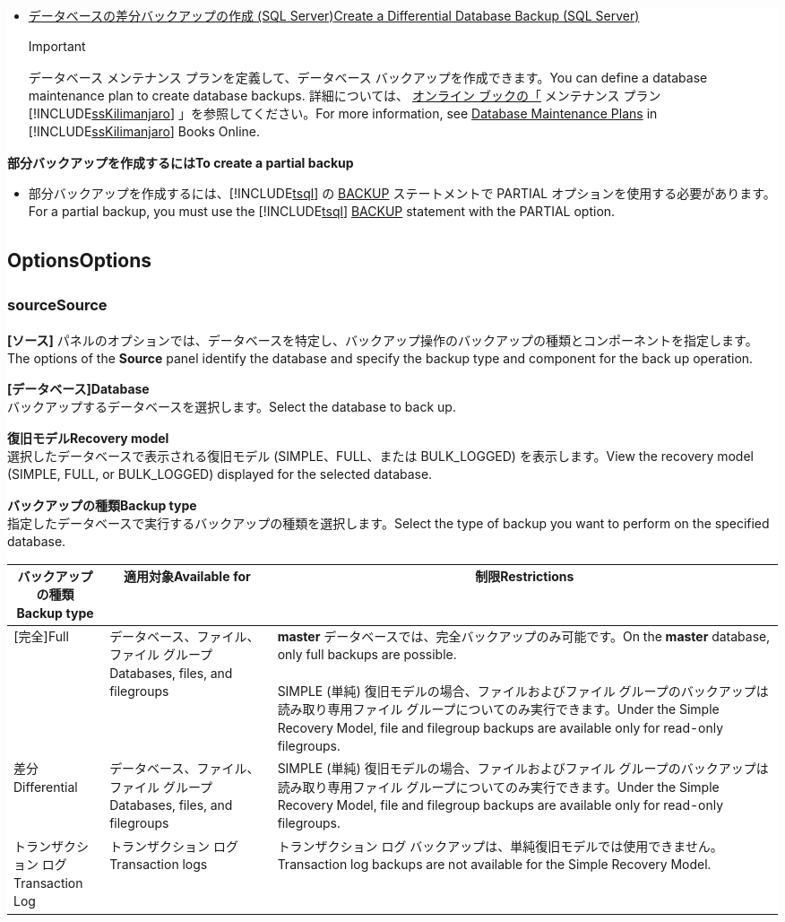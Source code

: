-   [<span data-ttu-id="02aa3-108">データベースの差分バックアップの作成 &#40;SQL Server&#41;</span><span class="sxs-lookup"><span data-stu-id="02aa3-108">Create a Differential Database Backup &#40;SQL Server&#41;</span></span>](create-a-differential-database-backup-sql-server.md)  
  
    > [!IMPORTANT]  
    >  <span data-ttu-id="02aa3-109">データベース メンテナンス プランを定義して、データベース バックアップを作成できます。</span><span class="sxs-lookup"><span data-stu-id="02aa3-109">You can define a database maintenance plan to create database backups.</span></span> <span data-ttu-id="02aa3-110">詳細については、 [オンライン ブックの「](../maintenance-plans/maintenance-plans.md) メンテナンス プラン [!INCLUDE[ssKilimanjaro](../../includes/sskilimanjaro-md.md)] 」を参照してください。</span><span class="sxs-lookup"><span data-stu-id="02aa3-110">For more information, see [Database Maintenance Plans](../maintenance-plans/maintenance-plans.md) in [!INCLUDE[ssKilimanjaro](../../includes/sskilimanjaro-md.md)] Books Online.</span></span>  
  
 <span data-ttu-id="02aa3-111">**部分バックアップを作成するには**</span><span class="sxs-lookup"><span data-stu-id="02aa3-111">**To create a partial backup**</span></span>  
  
-   <span data-ttu-id="02aa3-112">部分バックアップを作成するには、[!INCLUDE[tsql](../../includes/tsql-md.md)] の [BACKUP](/sql/t-sql/statements/backup-transact-sql) ステートメントで PARTIAL オプションを使用する必要があります。</span><span class="sxs-lookup"><span data-stu-id="02aa3-112">For a partial backup, you must use the [!INCLUDE[tsql](../../includes/tsql-md.md)] [BACKUP](/sql/t-sql/statements/backup-transact-sql) statement with the PARTIAL option.</span></span>  
  
## <a name="options"></a><span data-ttu-id="02aa3-113">Options</span><span class="sxs-lookup"><span data-stu-id="02aa3-113">Options</span></span>  
  
### <a name="source"></a><span data-ttu-id="02aa3-114">source</span><span class="sxs-lookup"><span data-stu-id="02aa3-114">Source</span></span>  
 <span data-ttu-id="02aa3-115">**[ソース]** パネルのオプションでは、データベースを特定し、バックアップ操作のバックアップの種類とコンポーネントを指定します。</span><span class="sxs-lookup"><span data-stu-id="02aa3-115">The options of the **Source** panel identify the database and specify the backup type and component for the back up operation.</span></span>  
  
 <span data-ttu-id="02aa3-116">**[データベース]**</span><span class="sxs-lookup"><span data-stu-id="02aa3-116">**Database**</span></span>  
 <span data-ttu-id="02aa3-117">バックアップするデータベースを選択します。</span><span class="sxs-lookup"><span data-stu-id="02aa3-117">Select the database to back up.</span></span>  
  
 <span data-ttu-id="02aa3-118">**復旧モデル**</span><span class="sxs-lookup"><span data-stu-id="02aa3-118">**Recovery model**</span></span>  
 <span data-ttu-id="02aa3-119">選択したデータベースで表示される復旧モデル (SIMPLE、FULL、または BULK_LOGGED) を表示します。</span><span class="sxs-lookup"><span data-stu-id="02aa3-119">View the recovery model (SIMPLE, FULL, or BULK_LOGGED) displayed for the selected database.</span></span>  
  
 <span data-ttu-id="02aa3-120">**バックアップの種類**</span><span class="sxs-lookup"><span data-stu-id="02aa3-120">**Backup type**</span></span>  
 <span data-ttu-id="02aa3-121">指定したデータベースで実行するバックアップの種類を選択します。</span><span class="sxs-lookup"><span data-stu-id="02aa3-121">Select the type of backup you want to perform on the specified database.</span></span>  
  
|<span data-ttu-id="02aa3-122">バックアップの種類</span><span class="sxs-lookup"><span data-stu-id="02aa3-122">Backup type</span></span>|<span data-ttu-id="02aa3-123">適用対象</span><span class="sxs-lookup"><span data-stu-id="02aa3-123">Available for</span></span>|<span data-ttu-id="02aa3-124">制限</span><span class="sxs-lookup"><span data-stu-id="02aa3-124">Restrictions</span></span>|  
|-----------------|-------------------|------------------|  
|<span data-ttu-id="02aa3-125">[完全]</span><span class="sxs-lookup"><span data-stu-id="02aa3-125">Full</span></span>|<span data-ttu-id="02aa3-126">データベース、ファイル、ファイル グループ</span><span class="sxs-lookup"><span data-stu-id="02aa3-126">Databases, files, and filegroups</span></span>|<span data-ttu-id="02aa3-127">**master** データベースでは、完全バックアップのみ可能です。</span><span class="sxs-lookup"><span data-stu-id="02aa3-127">On the **master** database, only full backups are possible.</span></span><br /><br /> <span data-ttu-id="02aa3-128">SIMPLE (単純) 復旧モデルの場合、ファイルおよびファイル グループのバックアップは読み取り専用ファイル グループについてのみ実行できます。</span><span class="sxs-lookup"><span data-stu-id="02aa3-128">Under the Simple Recovery Model, file and filegroup backups are available only for read-only filegroups.</span></span>|  
|<span data-ttu-id="02aa3-129">差分</span><span class="sxs-lookup"><span data-stu-id="02aa3-129">Differential</span></span>|<span data-ttu-id="02aa3-130">データベース、ファイル、ファイル グループ</span><span class="sxs-lookup"><span data-stu-id="02aa3-130">Databases, files, and filegroups</span></span>|<span data-ttu-id="02aa3-131">SIMPLE (単純) 復旧モデルの場合、ファイルおよびファイル グループのバックアップは読み取り専用ファイル グループについてのみ実行できます。</span><span class="sxs-lookup"><span data-stu-id="02aa3-131">Under the Simple Recovery Model, file and filegroup backups are available only for read-only filegroups.</span></span>|  
|<span data-ttu-id="02aa3-132">トランザクション ログ</span><span class="sxs-lookup"><span data-stu-id="02aa3-132">Transaction Log</span></span>|<span data-ttu-id="02aa3-133">トランザクション ログ</span><span class="sxs-lookup"><span data-stu-id="02aa3-133">Transaction logs</span></span>|<span data-ttu-id="02aa3-134">トランザクション ログ バックアップは、単純復旧モデルでは使用できません。</span><span class="sxs-lookup"><span data-stu-id="02aa3-134">Transaction log backups are not available for the Simple Recovery Model.</span></span>|  
  